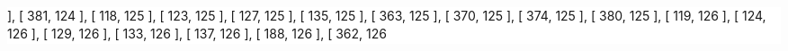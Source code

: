   ],
  [
    381,
    124
  ],
  [
    118,
    125
  ],
  [
    123,
    125
  ],
  [
    127,
    125
  ],
  [
    135,
    125
  ],
  [
    363,
    125
  ],
  [
    370,
    125
  ],
  [
    374,
    125
  ],
  [
    380,
    125
  ],
  [
    119,
    126
  ],
  [
    124,
    126
  ],
  [
    129,
    126
  ],
  [
    133,
    126
  ],
  [
    137,
    126
  ],
  [
    188,
    126
  ],
  [
    362,
    126